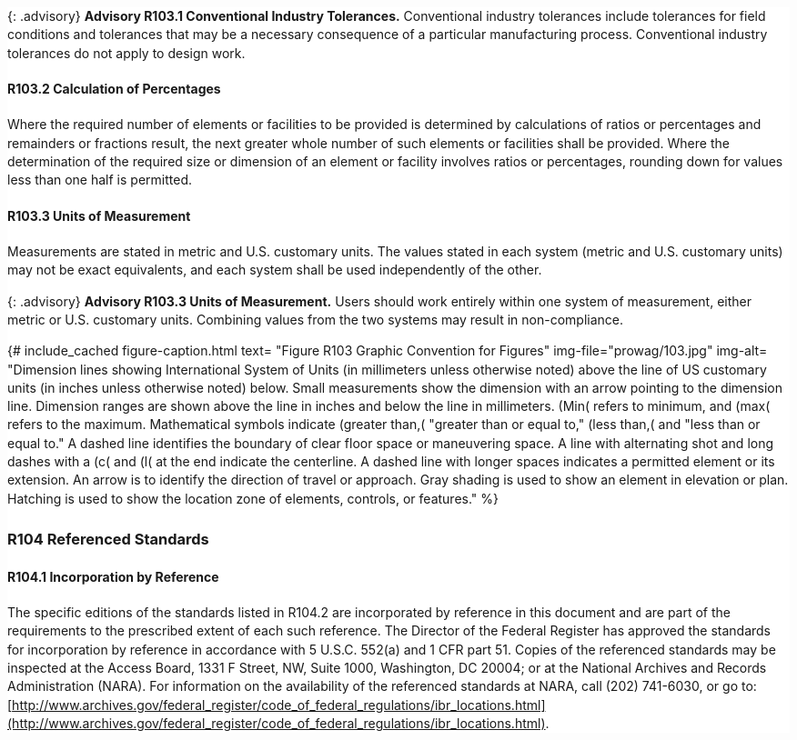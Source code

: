 {: .advisory}
**Advisory R103.1 Conventional Industry Tolerances.** Conventional industry tolerances include tolerances for field conditions and tolerances that may be a necessary consequence of a particular manufacturing process. Conventional industry tolerances do not apply to design work.

#### R103.2 Calculation of Percentages
Where the required number of
elements or facilities to be provided is determined by calculations of
ratios or percentages and remainders or fractions result, the next
greater whole number of such elements or facilities shall be provided.
Where the determination of the required size or dimension of an element
or facility involves ratios or percentages, rounding down for values
less than one half is permitted.

#### R103.3 Units of Measurement
Measurements are stated in metric and
U.S. customary units. The values stated in each system (metric and U.S.
customary units) may not be exact equivalents, and each system shall be
used independently of the other.

{: .advisory}
**Advisory R103.3 Units of Measurement.** Users should work entirely within one system of measurement, either metric or U.S. customary units. Combining values from the two systems may result in non-compliance.

{# include_cached figure-caption.html
text= "Figure R103 Graphic Convention for Figures"
img-file="prowag/103.jpg"
img-alt= "Dimension lines showing International System of Units (in millimeters
unless otherwise noted) above the line of US customary units (in inches
unless otherwise noted) below. Small measurements show the dimension
with an arrow pointing to the dimension line. Dimension ranges are shown
above the line in inches and below the line in millimeters. (Min( refers
to minimum, and (max( refers to the maximum. Mathematical symbols
indicate (greater than,( \"greater than or equal to,\" (less than,( and
\"less than or equal to.\" A dashed line identifies the boundary of clear
floor space or maneuvering space. A line with alternating shot and long
dashes with a (c( and (l( at the end indicate the centerline. A dashed
line with longer spaces indicates a permitted element or its extension.
An arrow is to identify the direction of travel or approach. Gray
shading is used to show an element in elevation or plan. Hatching is
used to show the location zone of elements, controls, or features."
%}

### R104 Referenced Standards

#### R104.1 Incorporation by Reference
The specific editions of the
standards listed in R104.2 are incorporated by reference in this
document and are part of the requirements to the prescribed extent of
each such reference. The Director of the Federal Register has approved
the standards for incorporation by reference in accordance with 5 U.S.C.
552(a) and 1 CFR part 51. Copies of the referenced standards may be
inspected at the Access Board, 1331 F Street, NW, Suite 1000,
Washington, DC 20004; or at the National Archives and Records
Administration (NARA). For information on the availability of the
referenced standards at NARA, call (202) 741-6030, or go
to: [http://www.archives.gov/federal_register/code_of_federal_regulations/ibr_locations.html](http://www.archives.gov/federal_register/code_of_federal_regulations/ibr_locations.html).
